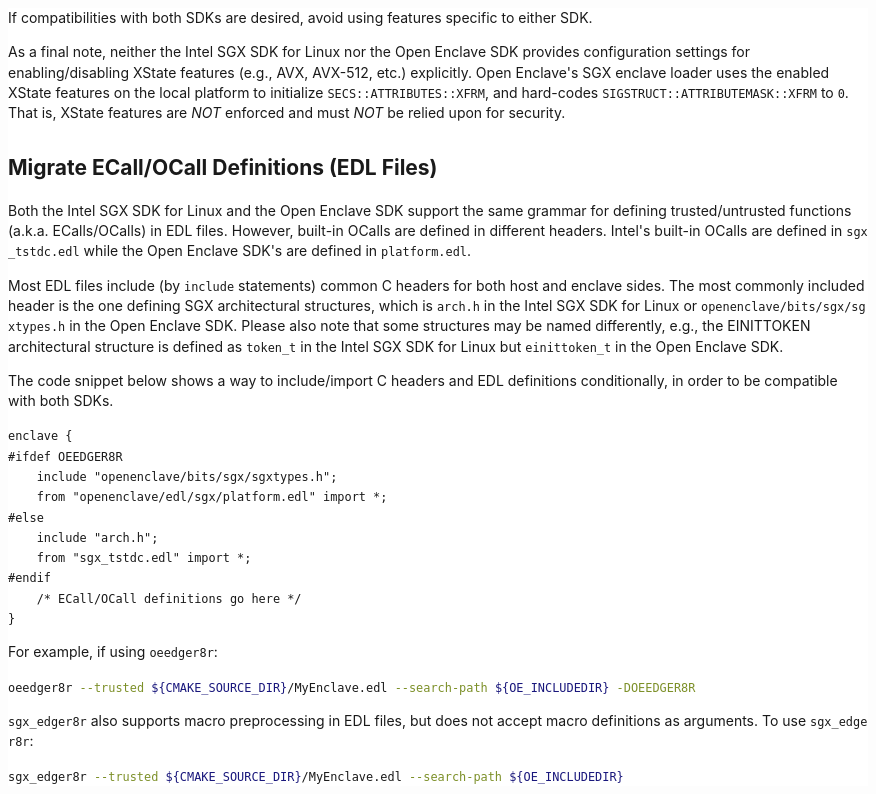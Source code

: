 If compatibilities with both SDKs are desired, avoid using features specific to
either SDK.

As a final note, neither the Intel SGX SDK for Linux nor the Open Enclave SDK
provides configuration settings for enabling/disabling XState features (e.g.,
AVX, AVX-512, etc.) explicitly. Open Enclave's SGX enclave loader uses the
enabled XState features on the local platform to initialize
`SECS::ATTRIBUTES::XFRM`, and hard-codes
`SIGSTRUCT::ATTRIBUTEMASK::XFRM` to `0`. That is, XState features are *NOT*
enforced and must *NOT* be relied upon for security.

## Migrate ECall/OCall Definitions (EDL Files)

Both the Intel SGX SDK for Linux and the Open Enclave SDK support the same
grammar for defining trusted/untrusted functions (a.k.a. ECalls/OCalls) in EDL
files.  However, built-in OCalls are defined in different headers. Intel's
built-in OCalls are defined in `sgx_tstdc.edl` while the Open Enclave SDK's are
defined in `platform.edl`.

Most EDL files include (by `include` statements) common C headers for both host
and enclave sides. The most commonly included header is the one defining SGX
architectural structures, which is `arch.h` in the Intel SGX SDK for Linux or
`openenclave/bits/sgx/sgxtypes.h` in the Open Enclave SDK. Please also note
that some structures may be named differently, e.g., the EINITTOKEN
architectural structure is defined as `token_t` in the Intel SGX SDK for Linux
but `einittoken_t` in the Open Enclave SDK.

The code snippet below shows a way to include/import C headers and EDL
definitions conditionally, in order to be compatible with both SDKs.

```
enclave {
#ifdef OEEDGER8R
    include "openenclave/bits/sgx/sgxtypes.h";
    from "openenclave/edl/sgx/platform.edl" import *;
#else
    include "arch.h";
    from "sgx_tstdc.edl" import *;
#endif
    /* ECall/OCall definitions go here */
}
```

For example, if using `oeedger8r`:

```bash
oeedger8r --trusted ${CMAKE_SOURCE_DIR}/MyEnclave.edl --search-path ${OE_INCLUDEDIR} -DOEEDGER8R
```

`sgx_edger8r` also supports macro preprocessing in EDL files, but does not
accept macro definitions as arguments. To use `sgx_edger8r`:

```bash
sgx_edger8r --trusted ${CMAKE_SOURCE_DIR}/MyEnclave.edl --search-path ${OE_INCLUDEDIR}
```
